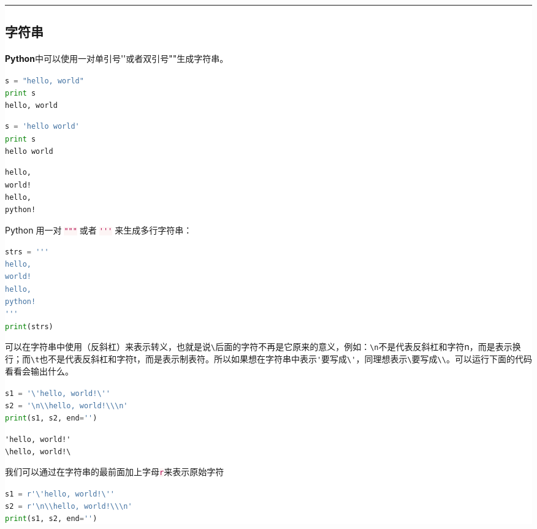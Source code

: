 ----

## 字符串

**Python**中可以使用一对单引号''或者双引号""生成字符串。

```python
s = "hello, world"
print s
hello, world
```

```python
s = 'hello world'
print s
hello world
```

```
hello,
world!
hello,
python!
```

Python 用一对 <code style="color:#b30049;background-color:#fdf5f5">"""</code> 或者 <code style="color:#b30049;background-color:#fdf5f5">'''</code> 来生成多行字符串：

```python
strs = '''
hello,
world!
hello,
python!
'''
print(strs)
```

可以在字符串中使用（反斜杠）来表示转义，也就是说`\`后面的字符不再是它原来的意义，例如：`\n`不是代表反斜杠和字符n，而是表示换行；而`\t`也不是代表反斜杠和字符t，而是表示制表符。所以如果想在字符串中表示`'`要写成`\'`，同理想表示`\`要写成`\\`。可以运行下面的代码看看会输出什么。

```python
s1 = '\'hello, world!\''
s2 = '\n\\hello, world!\\\n'
print(s1, s2, end='')
```

```
'hello, world!' 
\hello, world!\
```

我们可以通过在字符串的最前面加上字母<code style="color:#b30049;background-color:#fdf5f5">r</code>来表示原始字符

```python
s1 = r'\'hello, world!\''
s2 = r'\n\\hello, world!\\\n'
print(s1, s2, end='')
```
